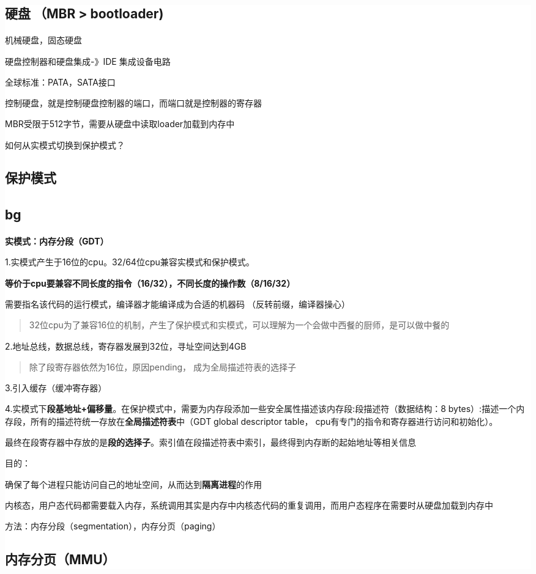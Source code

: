 ## 硬盘  （MBR > bootloader)

机械硬盘，固态硬盘

硬盘控制器和硬盘集成-》IDE 集成设备电路

全球标准：PATA，SATA接口

控制硬盘，就是控制硬盘控制器的端口，而端口就是控制器的寄存器

MBR受限于512字节，需要从硬盘中读取loader加载到内存中





如何从实模式切换到保护模式？



## 保护模式

## bg

**实模式：内存分段（GDT）**



1.实模式产生于16位的cpu。32/64位cpu兼容实模式和保护模式。

**等价于cpu要兼容不同长度的指令（16/32），不同长度的操作数（8/16/32）**

需要指名该代码的运行模式，编译器才能编译成为合适的机器码  （反转前缀，编译器操心）

> 32位cpu为了兼容16位的机制，产生了保护模式和实模式，可以理解为一个会做中西餐的厨师，是可以做中餐的

2.地址总线，数据总线，寄存器发展到32位，寻址空间达到4GB

> 除了段寄存器依然为16位，原因pending， 成为全局描述符表的选择子

3.引入缓存（缓冲寄存器）

4.实模式下**段基地址+偏移量**。在保护模式中，需要为内存段添加一些安全属性描述该内存段:段描述符（数据结构：8 bytes）:描述一个内存段，所有的描述符统一存放在**全局描述符表**中（GDT global descriptor table， cpu有专门的指令和寄存器进行访问和初始化）。

最终在段寄存器中存放的是**段的选择子**。索引值在段描述符表中索引，最终得到内存断的起始地址等相关信息



目的：

确保了每个进程只能访问自己的地址空间，从而达到**隔离进程**的作用

内核态，用户态代码都需要载入内存，系统调用其实是内存中内核态代码的重复调用，而用户态程序在需要时从硬盘加载到内存中



方法：内存分段（segmentation），内存分页（paging）





## 内存分页（MMU）
